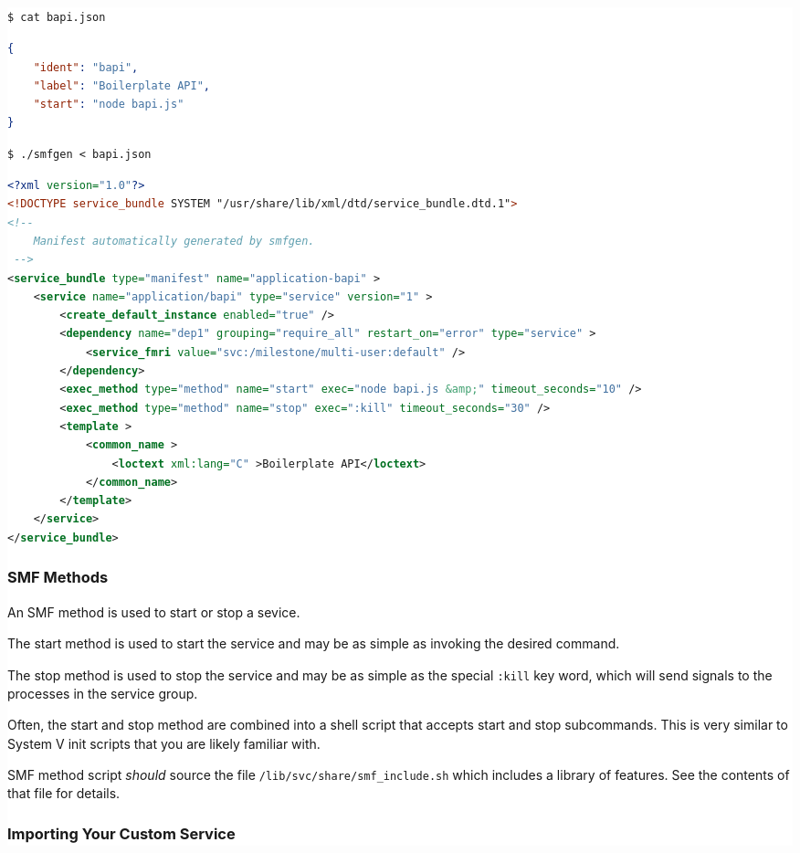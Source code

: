 
    $ cat bapi.json

``` json
{
    "ident": "bapi",
    "label": "Boilerplate API",
    "start": "node bapi.js"
}
```

    $ ./smfgen < bapi.json

``` xml
<?xml version="1.0"?>
<!DOCTYPE service_bundle SYSTEM "/usr/share/lib/xml/dtd/service_bundle.dtd.1">
<!--
    Manifest automatically generated by smfgen.
 -->
<service_bundle type="manifest" name="application-bapi" >
    <service name="application/bapi" type="service" version="1" >
        <create_default_instance enabled="true" />
        <dependency name="dep1" grouping="require_all" restart_on="error" type="service" >
            <service_fmri value="svc:/milestone/multi-user:default" />
        </dependency>
        <exec_method type="method" name="start" exec="node bapi.js &amp;" timeout_seconds="10" />
        <exec_method type="method" name="stop" exec=":kill" timeout_seconds="30" />
        <template >
            <common_name >
                <loctext xml:lang="C" >Boilerplate API</loctext>
            </common_name>
        </template>
    </service>
</service_bundle>
```


### SMF Methods

An SMF method is used to start or stop a sevice.

The start method is used to start the service and may be as simple as invoking
the desired command.

The stop method is used to stop the service and may be as simple as the special
`:kill` key word, which will send signals to the processes in the service group.

Often, the start and stop method are combined into a shell script that accepts
start and stop subcommands. This is very similar to System V init scripts that
you are likely familiar with.

SMF method script *should* source the file `/lib/svc/share/smf_include.sh`
which includes a library of features. See the contents of that file for details.

### Importing Your Custom Service
